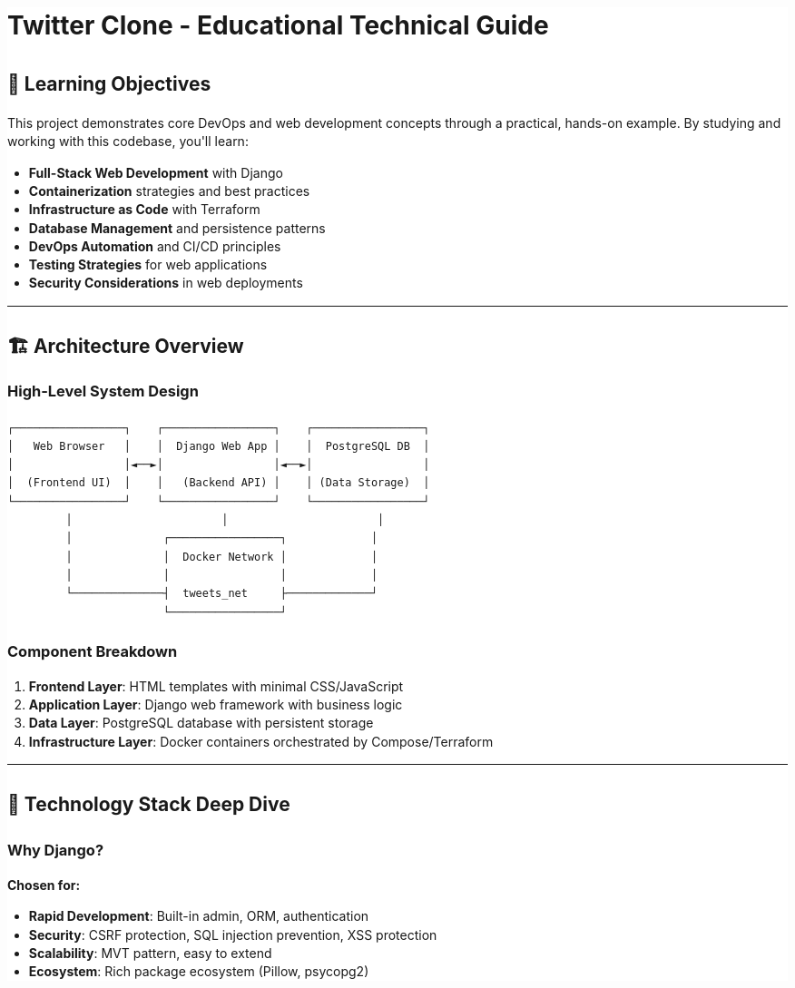 # Twitter Clone - Educational Technical Guide

## 🎯 Learning Objectives

This project demonstrates core DevOps and web development concepts through a practical, hands-on example. By studying and working with this codebase, you'll learn:

- **Full-Stack Web Development** with Django
- **Containerization** strategies and best practices
- **Infrastructure as Code** with Terraform
- **Database Management** and persistence patterns
- **DevOps Automation** and CI/CD principles
- **Testing Strategies** for web applications
- **Security Considerations** in web deployments

---

## 🏗️ Architecture Overview

### High-Level System Design

```
┌─────────────────┐    ┌─────────────────┐    ┌─────────────────┐
│   Web Browser   │    │  Django Web App │    │  PostgreSQL DB  │
│                 │◄──►│                 │◄──►│                 │
│  (Frontend UI)  │    │   (Backend API) │    │ (Data Storage)  │
└─────────────────┘    └─────────────────┘    └─────────────────┘
         │                       │                       │
         │              ┌─────────────────┐             │
         │              │  Docker Network │             │
         │              │                 │             │
         └──────────────┤  tweets_net     ├─────────────┘
                        └─────────────────┘
```

### Component Breakdown

1. **Frontend Layer**: HTML templates with minimal CSS/JavaScript
2. **Application Layer**: Django web framework with business logic
3. **Data Layer**: PostgreSQL database with persistent storage
4. **Infrastructure Layer**: Docker containers orchestrated by Compose/Terraform

---

## 🔧 Technology Stack Deep Dive

### Why Django?

**Chosen for:**
- **Rapid Development**: Built-in admin, ORM, authentication
- **Security**: CSRF protection, SQL injection prevention, XSS protection
- **Scalability**: MVT pattern, easy to extend
- **Ecosystem**: Rich package ecosystem (Pillow, psycopg2)
